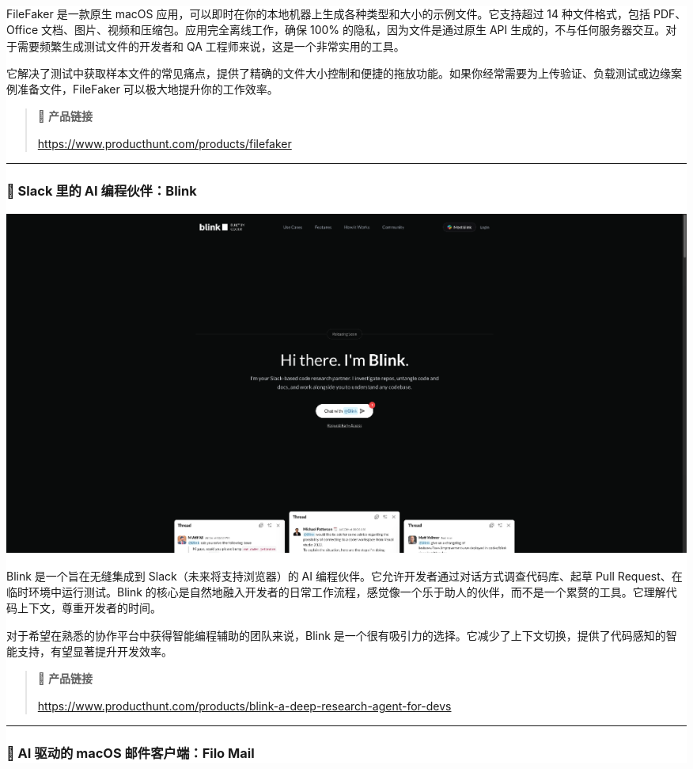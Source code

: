 FileFaker 是一款原生 macOS 应用，可以即时在你的本地机器上生成各种类型和大小的示例文件。它支持超过 14 种文件格式，包括 PDF、Office 文档、图片、视频和压缩包。应用完全离线工作，确保 100% 的隐私，因为文件是通过原生 API 生成的，不与任何服务器交互。对于需要频繁生成测试文件的开发者和 QA 工程师来说，这是一个非常实用的工具。

它解决了测试中获取样本文件的常见痛点，提供了精确的文件大小控制和便捷的拖放功能。如果你经常需要为上传验证、负载测试或边缘案例准备文件，FileFaker 可以极大地提升你的工作效率。

> 🔗 **产品链接**
> 
> https://www.producthunt.com/products/filefaker

---

### 💬 Slack 里的 AI 编程伙伴：Blink
![产品截图](./images/20250819_7953870162815929139_screenshot_3ce5fbfa.png)

Blink 是一个旨在无缝集成到 Slack（未来将支持浏览器）的 AI 编程伙伴。它允许开发者通过对话方式调查代码库、起草 Pull Request、在临时环境中运行测试。Blink 的核心是自然地融入开发者的日常工作流程，感觉像一个乐于助人的伙伴，而不是一个累赘的工具。它理解代码上下文，尊重开发者的时间。

对于希望在熟悉的协作平台中获得智能编程辅助的团队来说，Blink 是一个很有吸引力的选择。它减少了上下文切换，提供了代码感知的智能支持，有望显著提升开发效率。

> 🔗 **产品链接**
> 
> https://www.producthunt.com/products/blink-a-deep-research-agent-for-devs

---

### 💌 AI 驱动的 macOS 邮件客户端：Filo Mail